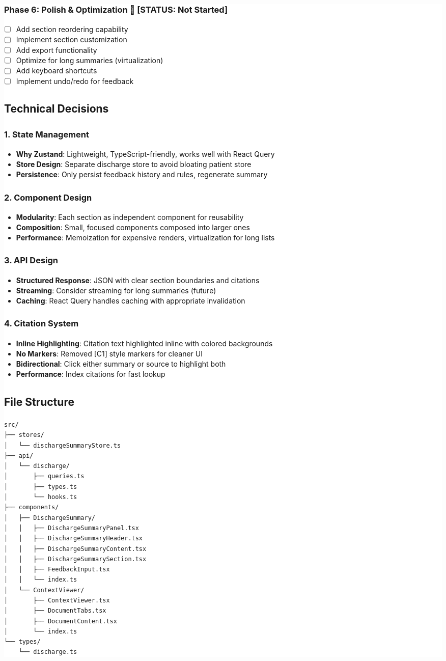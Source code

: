 ### Phase 6: Polish & Optimization 🔮 [STATUS: Not Started]
- [ ] Add section reordering capability
- [ ] Implement section customization
- [ ] Add export functionality
- [ ] Optimize for long summaries (virtualization)
- [ ] Add keyboard shortcuts
- [ ] Implement undo/redo for feedback

## Technical Decisions

### 1. State Management
- **Why Zustand**: Lightweight, TypeScript-friendly, works well with React Query
- **Store Design**: Separate discharge store to avoid bloating patient store
- **Persistence**: Only persist feedback history and rules, regenerate summary

### 2. Component Design
- **Modularity**: Each section as independent component for reusability
- **Composition**: Small, focused components composed into larger ones
- **Performance**: Memoization for expensive renders, virtualization for long lists

### 3. API Design
- **Structured Response**: JSON with clear section boundaries and citations
- **Streaming**: Consider streaming for long summaries (future)
- **Caching**: React Query handles caching with appropriate invalidation

### 4. Citation System  
- **Inline Highlighting**: Citation text highlighted inline with colored backgrounds
- **No Markers**: Removed [C1] style markers for cleaner UI
- **Bidirectional**: Click either summary or source to highlight both
- **Performance**: Index citations for fast lookup

## File Structure

```
src/
├── stores/
│   └── dischargeSummaryStore.ts
├── api/
│   └── discharge/
│       ├── queries.ts
│       ├── types.ts
│       └── hooks.ts
├── components/
│   ├── DischargeSummary/
│   │   ├── DischargeSummaryPanel.tsx
│   │   ├── DischargeSummaryHeader.tsx
│   │   ├── DischargeSummaryContent.tsx
│   │   ├── DischargeSummarySection.tsx
│   │   ├── FeedbackInput.tsx
│   │   └── index.ts
│   └── ContextViewer/
│       ├── ContextViewer.tsx
│       ├── DocumentTabs.tsx
│       ├── DocumentContent.tsx
│       └── index.ts
└── types/
    └── discharge.ts
```
